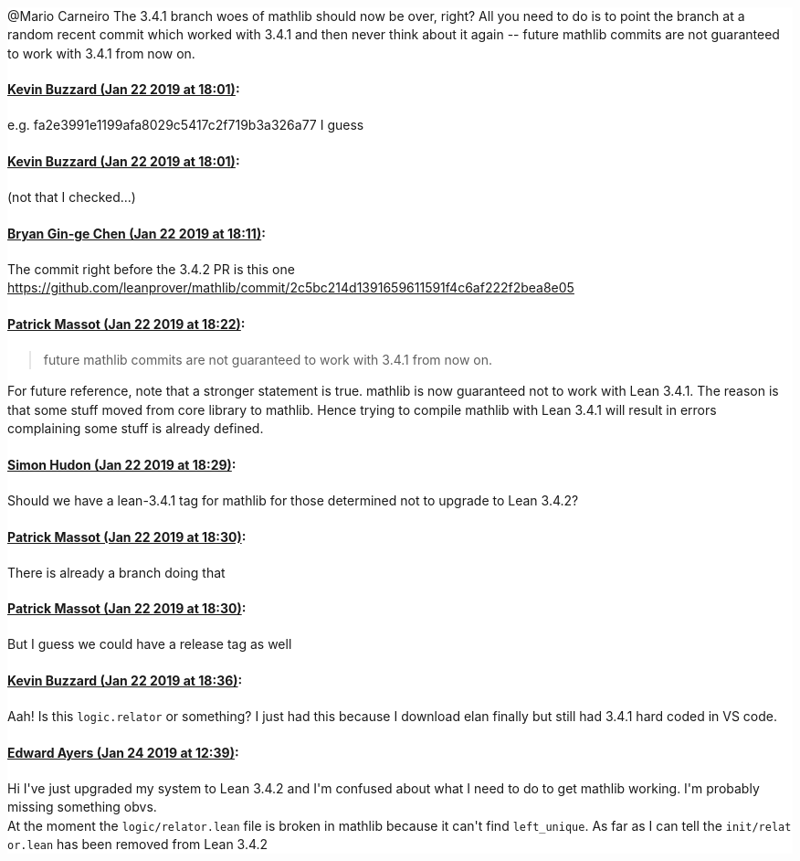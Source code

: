 <p><span class="user-mention" data-user-id="110049">@Mario Carneiro</span> The 3.4.1 branch woes of mathlib should now be over, right? All you need to do is to point the branch at a random recent commit which worked with 3.4.1 and then never think about it again -- future mathlib commits are not guaranteed to work with 3.4.1 from now on.</p>

#### [ Kevin Buzzard (Jan 22 2019 at 18:01)](https://leanprover.zulipchat.com/#narrow/stream/113488-general/topic/Lean%203.4.2/near/156620383):
<p>e.g. fa2e3991e1199afa8029c5417c2f719b3a326a77 I guess</p>

#### [ Kevin Buzzard (Jan 22 2019 at 18:01)](https://leanprover.zulipchat.com/#narrow/stream/113488-general/topic/Lean%203.4.2/near/156620389):
<p>(not that I checked...)</p>

#### [ Bryan Gin-ge Chen (Jan 22 2019 at 18:11)](https://leanprover.zulipchat.com/#narrow/stream/113488-general/topic/Lean%203.4.2/near/156621110):
<p>The commit right before the 3.4.2 PR is this one <a href="https://github.com/leanprover/mathlib/commit/2c5bc214d1391659611591f4c6af222f2bea8e05" target="_blank" title="https://github.com/leanprover/mathlib/commit/2c5bc214d1391659611591f4c6af222f2bea8e05">https://github.com/leanprover/mathlib/commit/2c5bc214d1391659611591f4c6af222f2bea8e05</a></p>

#### [ Patrick Massot (Jan 22 2019 at 18:22)](https://leanprover.zulipchat.com/#narrow/stream/113488-general/topic/Lean%203.4.2/near/156621993):
<blockquote>
<p>future mathlib commits are not guaranteed to work with 3.4.1 from now on.</p>
</blockquote>
<p>For future reference, note that a stronger statement is true. mathlib is now guaranteed not to work with Lean 3.4.1. The reason is that some stuff moved from core library to mathlib. Hence trying to compile mathlib with Lean 3.4.1 will result in errors complaining some stuff is already defined.</p>

#### [ Simon Hudon (Jan 22 2019 at 18:29)](https://leanprover.zulipchat.com/#narrow/stream/113488-general/topic/Lean%203.4.2/near/156622422):
<p>Should we have a lean-3.4.1 tag for mathlib for those determined not to upgrade to Lean 3.4.2?</p>

#### [ Patrick Massot (Jan 22 2019 at 18:30)](https://leanprover.zulipchat.com/#narrow/stream/113488-general/topic/Lean%203.4.2/near/156622511):
<p>There is already a branch doing that</p>

#### [ Patrick Massot (Jan 22 2019 at 18:30)](https://leanprover.zulipchat.com/#narrow/stream/113488-general/topic/Lean%203.4.2/near/156622523):
<p>But I guess we could have a release tag as well</p>

#### [ Kevin Buzzard (Jan 22 2019 at 18:36)](https://leanprover.zulipchat.com/#narrow/stream/113488-general/topic/Lean%203.4.2/near/156622951):
<p>Aah! Is this <code>logic.relator</code> or something? I just had this because I download elan finally but still had 3.4.1 hard coded in VS code.</p>

#### [ Edward Ayers (Jan 24 2019 at 12:39)](https://leanprover.zulipchat.com/#narrow/stream/113488-general/topic/Lean%203.4.2/near/156766066):
<p>Hi I've just upgraded my system to Lean 3.4.2 and I'm confused about what I need to do to get mathlib working. I'm probably missing something obvs. <br>
At the moment the <code>logic/relator.lean</code> file is broken in mathlib because it can't find <code>left_unique</code>. As far as I can tell the <code>init/relator.lean</code> has been removed from Lean 3.4.2<br>